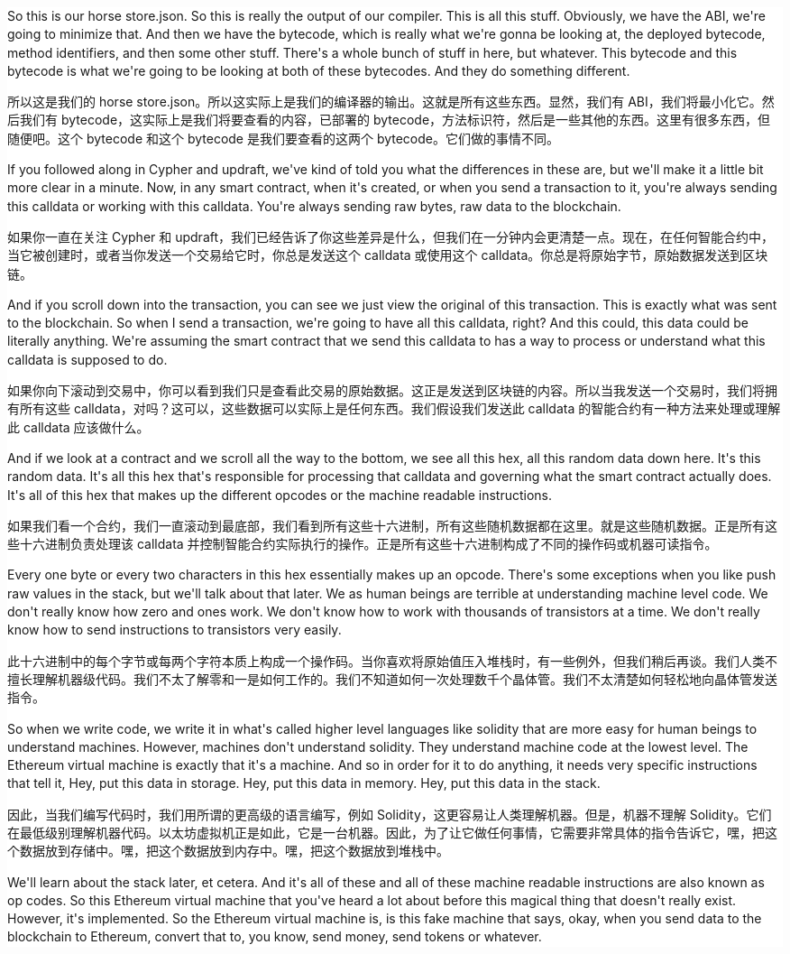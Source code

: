 So this is our horse store.json. So this is really the output of our compiler. This is all this stuff. Obviously, we have the ABI, we're going to minimize that. And then we have the bytecode, which is really what we're gonna be looking at, the deployed bytecode, method identifiers, and then some other stuff. There's a whole bunch of stuff in here, but whatever. This bytecode and this bytecode is what we're going to be looking at both of these bytecodes. And they do something different.

所以这是我们的 horse store.json。所以这实际上是我们的编译器的输出。这就是所有这些东西。显然，我们有 ABI，我们将最小化它。然后我们有 bytecode，这实际上是我们将要查看的内容，已部署的 bytecode，方法标识符，然后是一些其他的东西。这里有很多东西，但随便吧。这个 bytecode 和这个 bytecode 是我们要查看的这两个 bytecode。它们做的事情不同。

If you followed along in Cypher and updraft, we've kind of told you what the differences in these are, but we'll make it a little bit more clear in a minute. Now, in any smart contract, when it's created, or when you send a transaction to it, you're always sending this calldata or working with this calldata. You're always sending raw bytes, raw data to the blockchain.

如果你一直在关注 Cypher 和 updraft，我们已经告诉了你这些差异是什么，但我们在一分钟内会更清楚一点。现在，在任何智能合约中，当它被创建时，或者当你发送一个交易给它时，你总是发送这个 calldata 或使用这个 calldata。你总是将原始字节，原始数据发送到区块链。

And if you scroll down into the transaction, you can see we just view the original of this transaction. This is exactly what was sent to the blockchain. So when I send a transaction, we're going to have all this calldata, right? And this could, this data could be literally anything. We're assuming the smart contract that we send this calldata to has a way to process or understand what this calldata is supposed to do.

如果你向下滚动到交易中，你可以看到我们只是查看此交易的原始数据。这正是发送到区块链的内容。所以当我发送一个交易时，我们将拥有所有这些 calldata，对吗？这可以，这些数据可以实际上是任何东西。我们假设我们发送此 calldata 的智能合约有一种方法来处理或理解此 calldata 应该做什么。

And if we look at a contract and we scroll all the way to the bottom, we see all this hex, all this random data down here. It's this random data. It's all this hex that's responsible for processing that calldata and governing what the smart contract actually does. It's all of this hex that makes up the different opcodes or the machine readable instructions.

如果我们看一个合约，我们一直滚动到最底部，我们看到所有这些十六进制，所有这些随机数据都在这里。就是这些随机数据。正是所有这些十六进制负责处理该 calldata 并控制智能合约实际执行的操作。正是所有这些十六进制构成了不同的操作码或机器可读指令。

Every one byte or every two characters in this hex essentially makes up an opcode. There's some exceptions when you like push raw values in the stack, but we'll talk about that later. We as human beings are terrible at understanding machine level code. We don't really know how zero and ones work. We don't know how to work with thousands of transistors at a time. We don't really know how to send instructions to transistors very easily.

此十六进制中的每个字节或每两个字符本质上构成一个操作码。当你喜欢将原始值压入堆栈时，有一些例外，但我们稍后再谈。我们人类不擅长理解机器级代码。我们不太了解零和一是如何工作的。我们不知道如何一次处理数千个晶体管。我们不太清楚如何轻松地向晶体管发送指令。

So when we write code, we write it in what's called higher level languages like solidity that are more easy for human beings to understand machines. However, machines don't understand solidity. They understand machine code at the lowest level. The Ethereum virtual machine is exactly that it's a machine. And so in order for it to do anything, it needs very specific instructions that tell it, Hey, put this data in storage. Hey, put this data in memory. Hey, put this data in the stack.

因此，当我们编写代码时，我们用所谓的更高级的语言编写，例如 Solidity，这更容易让人类理解机器。但是，机器不理解 Solidity。它们在最低级别理解机器代码。以太坊虚拟机正是如此，它是一台机器。因此，为了让它做任何事情，它需要非常具体的指令告诉它，嘿，把这个数据放到存储中。嘿，把这个数据放到内存中。嘿，把这个数据放到堆栈中。

We'll learn about the stack later, et cetera. And it's all of these and all of these machine readable instructions are also known as op codes. So this Ethereum virtual machine that you've heard a lot about before this magical thing that doesn't really exist. However, it's implemented. So the Ethereum virtual machine is, is this fake machine that says, okay, when you send data to the blockchain to Ethereum, convert that to, you know, send money, send tokens or whatever.
